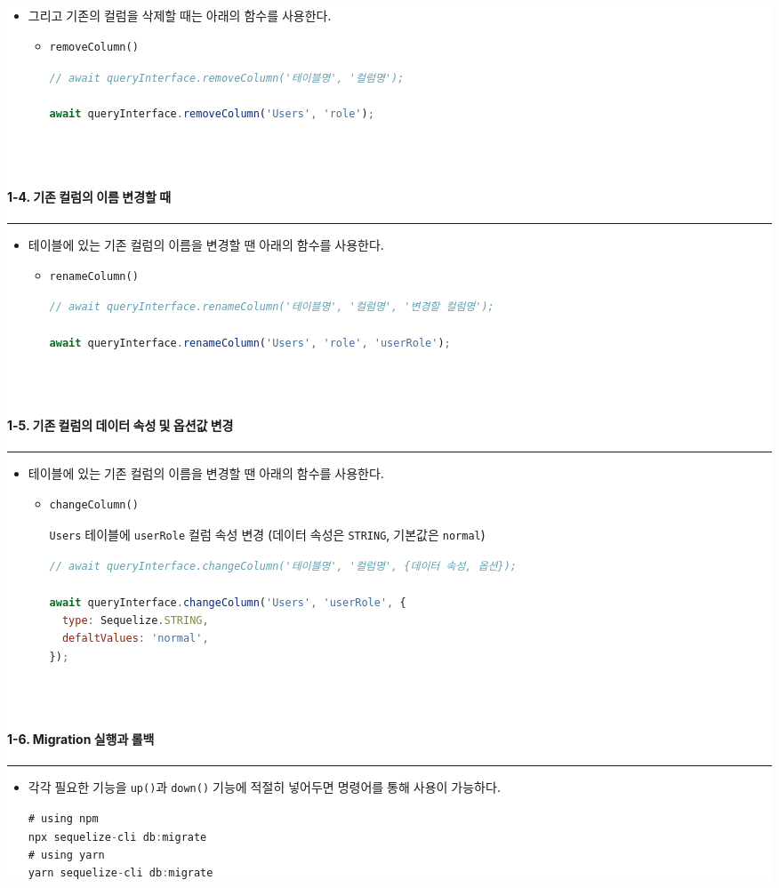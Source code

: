 - 그리고 기존의 컬럼을 삭제할 때는 아래의 함수를 사용한다.

  - `removeColumn()`

    ```js
    // await queryInterface.removeColumn('테이블명', '컬럼명');

    await queryInterface.removeColumn('Users', 'role');
    ```

<br>
<br>

#### 1-4. 기존 컬럼의 이름 변경할 때

---

- 테이블에 있는 기존 컬럼의 이름을 변경할 땐 아래의 함수를 사용한다.

  - `renameColumn()`

    ```js
    // await queryInterface.renameColumn('테이블명', '컬럼명', '변경할 컬럼명');

    await queryInterface.renameColumn('Users', 'role', 'userRole');
    ```

<br>
<br>

#### 1-5. 기존 컬럼의 데이터 속성 및 옵션값 변경

---

- 테이블에 있는 기존 컬럼의 이름을 변경할 땐 아래의 함수를 사용한다.

  - `changeColumn()`

    `Users` 테이블에 `userRole` 컬럼 속성 변경 (데이터 속성은 `STRING`, 기본값은 `normal`)

    ```js
    // await queryInterface.changeColumn('테이블명', '컬럼명', {데이터 속성, 옵션});

    await queryInterface.changeColumn('Users', 'userRole', {
      type: Sequelize.STRING,
      defaltValues: 'normal',
    });
    ```

<br>
<br>

#### 1-6. Migration 실행과 롤백

---

- 각각 필요한 기능을 `up()`과 `down()` 기능에 적절히 넣어두면 명령어를 통해 사용이 가능하다.

  ```js
  # using npm
  npx sequelize-cli db:migrate
  # using yarn
  yarn sequelize-cli db:migrate
  ```
